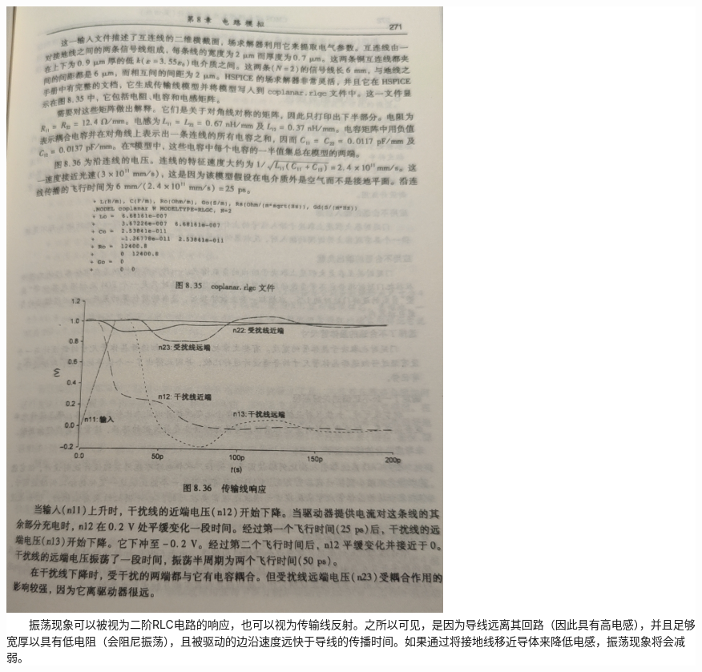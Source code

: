 ![](./img/tu8.6.3.png)  
&emsp;&emsp;振荡现象可以被视为二阶RLC电路的响应，也可以视为传输线反射。之所以可见，是因为导线远离其回路（因此具有高电感），并且足够宽厚以具有低电阻（会阻尼振荡），且被驱动的边沿速度远快于导线的传播时间。如果通过将接地线移近导体来降低电感，振荡现象将会减弱。
